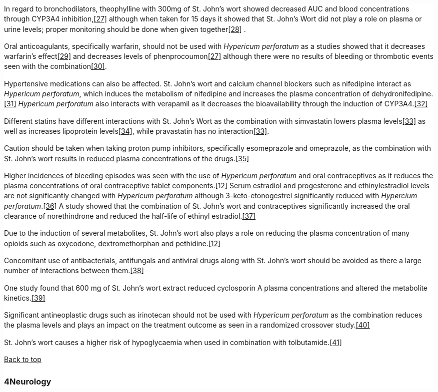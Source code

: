 
In regard to bronchodilators, theophylline with 300mg of St. John’s wort showed decreased AUC and blood concentrations through CYP3A4 inhibition,[[27]](#ref27) although when taken for 15 days it showed that St. John’s Wort did not play a role on plasma or urine levels; proper monitoring should be done when given together[[28]](#ref28) .


Oral anticoagulants, specifically warfarin, should not be used with *Hypericum perforatum* as a studies showed that it decreases warfarin’s effect[[29]](#ref29) and decreases levels of phenprocoumon[[27]](#ref27) although there were no results of bleeding or thrombotic events seen with the combination[[30]](#ref30).


Hypertensive medications can also be affected. St. John’s wort and calcium channel blockers such as nifedipine interact as *Hypericum perforatum*, which induces the metabolism of nifedipine and increases the plasma concentration of dehydronifedipine.[[31]](#ref31) *Hypericum perforatum* also interacts with verapamil as it decreases the bioavailability through the induction of CYP3A4.[[32]](#ref32) 


Different statins have different interactions with St. John’s Wort as the combination with simvastatin lowers plasma levels[[33]](#ref33) as well as increases lipoprotein levels[[34]](#ref34), while pravastatin has no interaction[[33]](#ref33). 


Caution should be taken when taking proton pump inhibitors, specifically esomeprazole and omeprazole, as the combination with St. John’s wort results in reduced plasma concentrations of the drugs.[[35]](#ref35) 


Higher incidences of bleeding episodes was seen with the use of *Hypericum perforatum* and oral contraceptives as it reduces the plasma concentrations of oral contraceptive tablet components.[[12]](#ref12) Serum estradiol and progesterone and ethinylestradiol levels are not significantly changed with *Hypericum perforatum* although 3-keto-etonogestrel significantly reduced with *Hypercium perforatum*.[[36]](#ref36) A study showed that the combination of St. John’s wort and contraceptives significantly increased the oral clearance of norethindrone and reduced the half-life of ethinyl estradiol.[[37]](#ref37) 


Due to the induction of several metabolites, St. John’s wort also plays a role on reducing the plasma concentration of many opioids such as oxycodone, dextromethorphan and pethidine.[[12]](#ref12)


Concomitant use of antibacterials, antifungals and antiviral drugs along with St. John’s wort should be avoided as there a large number of interactions between them.[[38]](#ref38)


One study found that 600 mg of St. John’s wort extract reduced cyclosporin A plasma concentrations and altered the metabolite kinetics.[[39]](#ref39)


Significant antineoplastic drugs such as irinotecan should not be used with *Hypericum perforatum* as the combination reduces the plasma levels and plays an impact on the treatment outcome as seen in a randomized crossover study.[[40]](#ref40)


St. John’s wort causes a higher risk of hypoglycaemia when used in combination with tolbutamide.[[41]](#ref41)


[Back to top](#c-pharmacology)
### 4Neurology
